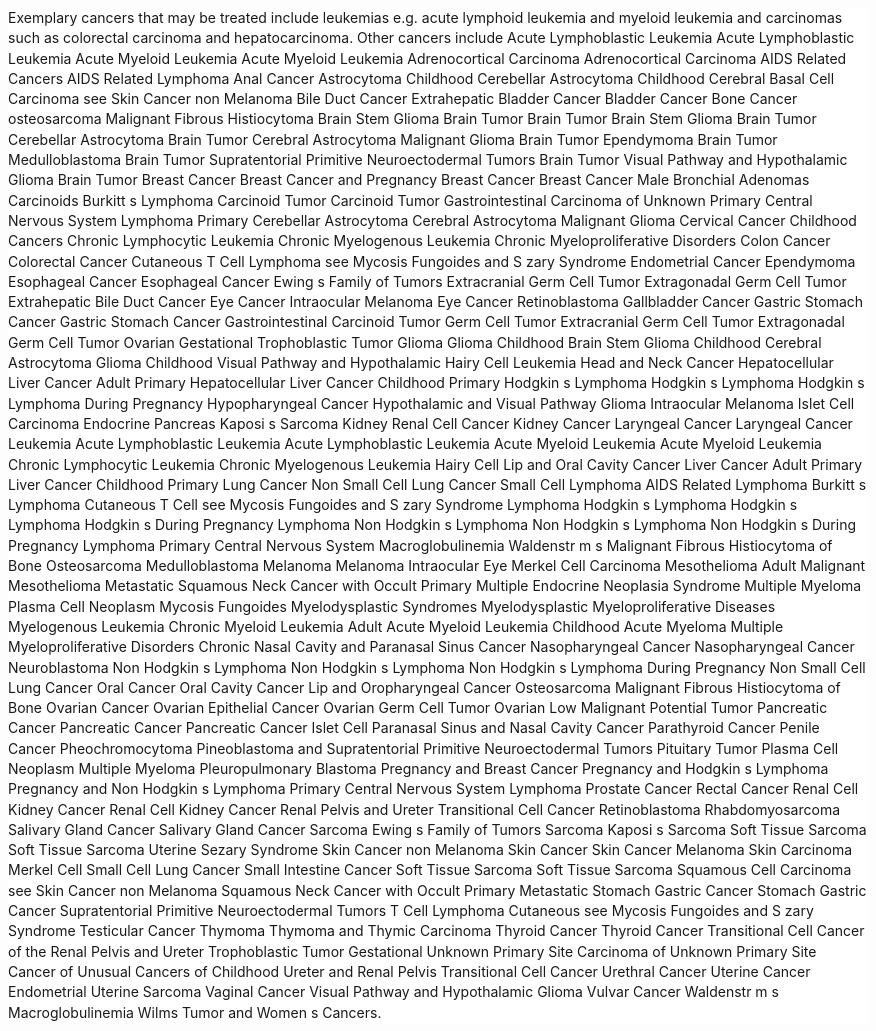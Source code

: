 Exemplary cancers that may be treated include leukemias e.g. acute lymphoid leukemia and myeloid leukemia and carcinomas such as colorectal carcinoma and hepatocarcinoma. Other cancers include Acute Lymphoblastic Leukemia Acute Lymphoblastic Leukemia Acute Myeloid Leukemia Acute Myeloid Leukemia Adrenocortical Carcinoma Adrenocortical Carcinoma AIDS Related Cancers AIDS Related Lymphoma Anal Cancer Astrocytoma Childhood Cerebellar Astrocytoma Childhood Cerebral Basal Cell Carcinoma see Skin Cancer non Melanoma Bile Duct Cancer Extrahepatic Bladder Cancer Bladder Cancer Bone Cancer osteosarcoma Malignant Fibrous Histiocytoma Brain Stem Glioma Brain Tumor Brain Tumor Brain Stem Glioma Brain Tumor Cerebellar Astrocytoma Brain Tumor Cerebral Astrocytoma Malignant Glioma Brain Tumor Ependymoma Brain Tumor Medulloblastoma Brain Tumor Supratentorial Primitive Neuroectodermal Tumors Brain Tumor Visual Pathway and Hypothalamic Glioma Brain Tumor Breast Cancer Breast Cancer and Pregnancy Breast Cancer Breast Cancer Male Bronchial Adenomas Carcinoids Burkitt s Lymphoma Carcinoid Tumor Carcinoid Tumor Gastrointestinal Carcinoma of Unknown Primary Central Nervous System Lymphoma Primary Cerebellar Astrocytoma Cerebral Astrocytoma Malignant Glioma Cervical Cancer Childhood Cancers Chronic Lymphocytic Leukemia Chronic Myelogenous Leukemia Chronic Myeloproliferative Disorders Colon Cancer Colorectal Cancer Cutaneous T Cell Lymphoma see Mycosis Fungoides and S zary Syndrome Endometrial Cancer Ependymoma Esophageal Cancer Esophageal Cancer Ewing s Family of Tumors Extracranial Germ Cell Tumor Extragonadal Germ Cell Tumor Extrahepatic Bile Duct Cancer Eye Cancer Intraocular Melanoma Eye Cancer Retinoblastoma Gallbladder Cancer Gastric Stomach Cancer Gastric Stomach Cancer Gastrointestinal Carcinoid Tumor Germ Cell Tumor Extracranial Germ Cell Tumor Extragonadal Germ Cell Tumor Ovarian Gestational Trophoblastic Tumor Glioma Glioma Childhood Brain Stem Glioma Childhood Cerebral Astrocytoma Glioma Childhood Visual Pathway and Hypothalamic Hairy Cell Leukemia Head and Neck Cancer Hepatocellular Liver Cancer Adult Primary Hepatocellular Liver Cancer Childhood Primary Hodgkin s Lymphoma Hodgkin s Lymphoma Hodgkin s Lymphoma During Pregnancy Hypopharyngeal Cancer Hypothalamic and Visual Pathway Glioma Intraocular Melanoma Islet Cell Carcinoma Endocrine Pancreas Kaposi s Sarcoma Kidney Renal Cell Cancer Kidney Cancer Laryngeal Cancer Laryngeal Cancer Leukemia Acute Lymphoblastic Leukemia Acute Lymphoblastic Leukemia Acute Myeloid Leukemia Acute Myeloid Leukemia Chronic Lymphocytic Leukemia Chronic Myelogenous Leukemia Hairy Cell Lip and Oral Cavity Cancer Liver Cancer Adult Primary Liver Cancer Childhood Primary Lung Cancer Non Small Cell Lung Cancer Small Cell Lymphoma AIDS Related Lymphoma Burkitt s Lymphoma Cutaneous T Cell see Mycosis Fungoides and S zary Syndrome Lymphoma Hodgkin s Lymphoma Hodgkin s Lymphoma Hodgkin s During Pregnancy Lymphoma Non Hodgkin s Lymphoma Non Hodgkin s Lymphoma Non Hodgkin s During Pregnancy Lymphoma Primary Central Nervous System Macroglobulinemia Waldenstr m s Malignant Fibrous Histiocytoma of Bone Osteosarcoma Medulloblastoma Melanoma Melanoma Intraocular Eye Merkel Cell Carcinoma Mesothelioma Adult Malignant Mesothelioma Metastatic Squamous Neck Cancer with Occult Primary Multiple Endocrine Neoplasia Syndrome Multiple Myeloma Plasma Cell Neoplasm Mycosis Fungoides Myelodysplastic Syndromes Myelodysplastic Myeloproliferative Diseases Myelogenous Leukemia Chronic Myeloid Leukemia Adult Acute Myeloid Leukemia Childhood Acute Myeloma Multiple Myeloproliferative Disorders Chronic Nasal Cavity and Paranasal Sinus Cancer Nasopharyngeal Cancer Nasopharyngeal Cancer Neuroblastoma Non Hodgkin s Lymphoma Non Hodgkin s Lymphoma Non Hodgkin s Lymphoma During Pregnancy Non Small Cell Lung Cancer Oral Cancer Oral Cavity Cancer Lip and Oropharyngeal Cancer Osteosarcoma Malignant Fibrous Histiocytoma of Bone Ovarian Cancer Ovarian Epithelial Cancer Ovarian Germ Cell Tumor Ovarian Low Malignant Potential Tumor Pancreatic Cancer Pancreatic Cancer Pancreatic Cancer Islet Cell Paranasal Sinus and Nasal Cavity Cancer Parathyroid Cancer Penile Cancer Pheochromocytoma Pineoblastoma and Supratentorial Primitive Neuroectodermal Tumors Pituitary Tumor Plasma Cell Neoplasm Multiple Myeloma Pleuropulmonary Blastoma Pregnancy and Breast Cancer Pregnancy and Hodgkin s Lymphoma Pregnancy and Non Hodgkin s Lymphoma Primary Central Nervous System Lymphoma Prostate Cancer Rectal Cancer Renal Cell Kidney Cancer Renal Cell Kidney Cancer Renal Pelvis and Ureter Transitional Cell Cancer Retinoblastoma Rhabdomyosarcoma Salivary Gland Cancer Salivary Gland Cancer Sarcoma Ewing s Family of Tumors Sarcoma Kaposi s Sarcoma Soft Tissue Sarcoma Soft Tissue Sarcoma Uterine Sezary Syndrome Skin Cancer non Melanoma Skin Cancer Skin Cancer Melanoma Skin Carcinoma Merkel Cell Small Cell Lung Cancer Small Intestine Cancer Soft Tissue Sarcoma Soft Tissue Sarcoma Squamous Cell Carcinoma see Skin Cancer non Melanoma Squamous Neck Cancer with Occult Primary Metastatic Stomach Gastric Cancer Stomach Gastric Cancer Supratentorial Primitive Neuroectodermal Tumors T Cell Lymphoma Cutaneous see Mycosis Fungoides and S zary Syndrome Testicular Cancer Thymoma Thymoma and Thymic Carcinoma Thyroid Cancer Thyroid Cancer Transitional Cell Cancer of the Renal Pelvis and Ureter Trophoblastic Tumor Gestational Unknown Primary Site Carcinoma of Unknown Primary Site Cancer of Unusual Cancers of Childhood Ureter and Renal Pelvis Transitional Cell Cancer Urethral Cancer Uterine Cancer Endometrial Uterine Sarcoma Vaginal Cancer Visual Pathway and Hypothalamic Glioma Vulvar Cancer Waldenstr m s Macroglobulinemia Wilms Tumor and Women s Cancers.

